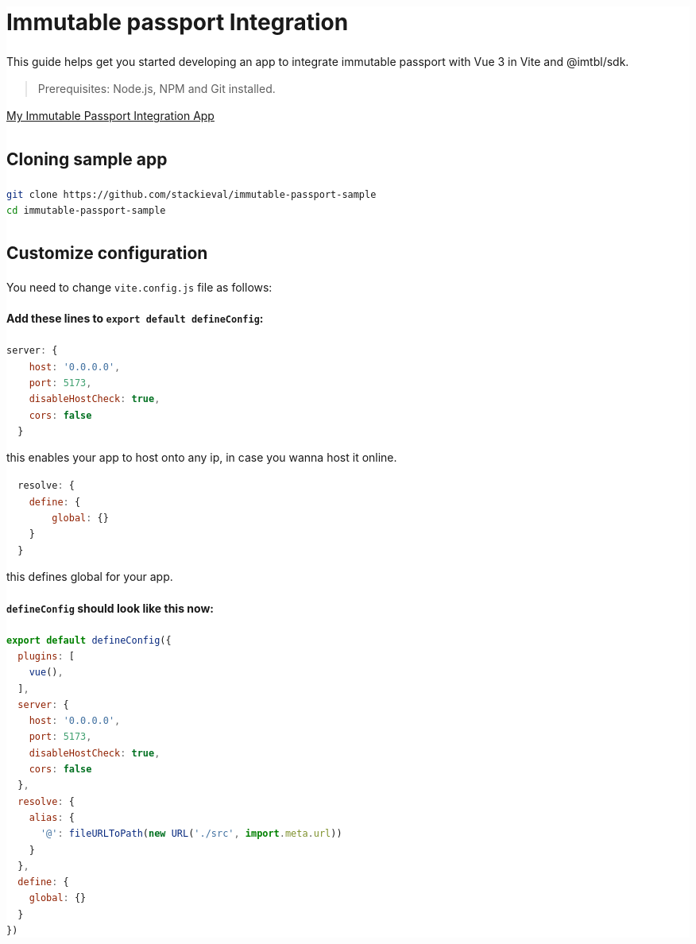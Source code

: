 # Immutable passport Integration 

This guide helps get you started developing an app to integrate immutable passport with Vue 3 in Vite and @imtbl/sdk.
> Prerequisites: Node.js, NPM and Git installed.

[My Immutable Passport Integration App](https://immutable-passport-sample.adityanarayan13.repl.co/)

## Cloning sample app
```sh
git clone https://github.com/stackieval/immutable-passport-sample
cd immutable-passport-sample
```

## Customize configuration

You need to change `vite.config.js` file as follows:

#### Add these lines to `export default defineConfig`:

```js
server: {
    host: '0.0.0.0',
    port: 5173,
    disableHostCheck: true,
    cors: false
  }
```
this enables your app to host onto any ip, in case you wanna host it online.


```js
  resolve: {
    define: {
        global: {}
    }
  }
```
this defines global for your app.


#### `defineConfig` should look like this now:
```js
export default defineConfig({
  plugins: [
    vue(),
  ],
  server: {
    host: '0.0.0.0',
    port: 5173,
    disableHostCheck: true,
    cors: false
  },
  resolve: {
    alias: {
      '@': fileURLToPath(new URL('./src', import.meta.url))
    }
  },
  define: {
    global: {}
  }
})
```
